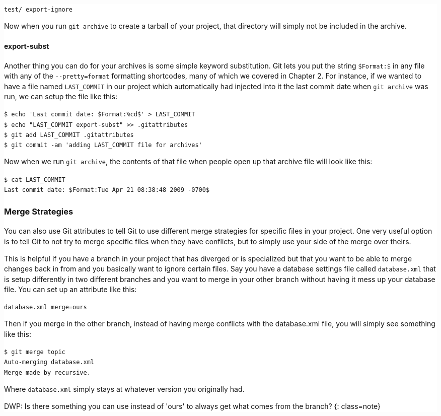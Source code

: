 	test/ export-ignore
	
Now when you run `git archive` to create a tarball of your project, that directory will simply not be included in the archive.

#### export-subst ####

Another thing you can do for your archives is some simple keyword substitution.  Git lets you put the string `$Format:$` in any file with any of the `--pretty=format` formatting shortcodes, many of which we covered in Chapter 2.  For instance, if we wanted to have a file named `LAST_COMMIT` in our project which automatically had injected into it the last commit date when `git archive` was run, we can setup the file like this:

	$ echo 'Last commit date: $Format:%cd$' > LAST_COMMIT
	$ echo "LAST_COMMIT export-subst" >> .gitattributes
	$ git add LAST_COMMIT .gitattributes
	$ git commit -am 'adding LAST_COMMIT file for archives'

Now when we run `git archive`, the contents of that file when people open up that archive file will look like this:

	$ cat LAST_COMMIT
	Last commit date: $Format:Tue Apr 21 08:38:48 2009 -0700$
	
### Merge Strategies ###

You can also use Git attributes to tell Git to use different merge strategies for specific files in your project.  One very useful option is to tell Git to not try to merge specific files when they have conflicts, but to simply use your side of the merge over theirs.  

This is helpful if you have a branch in your project that has diverged or is specialized but that you want to be able to merge changes back in from and you basically want to ignore certain files.  Say you have a database settings file called `database.xml` that is setup differently in two different branches and you want to merge in your other branch without having it mess up your database file.  You can set up an attribute like this:

	database.xml merge=ours
	
Then if you merge in the other branch, instead of having merge conflicts with the database.xml file, you will simply see something like this:

	$ git merge topic
	Auto-merging database.xml
	Merge made by recursive.	

Where `database.xml` simply stays at whatever version you originally had.

DWP: Is there something you can use instead of 'ours' to always get what comes from the branch? {: class=note}



